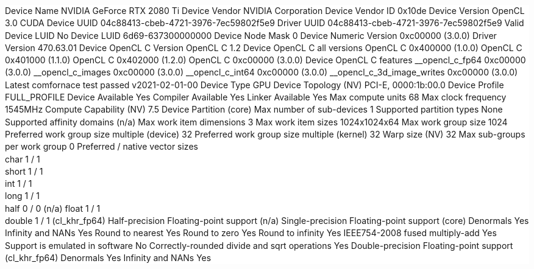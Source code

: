   Device Name                                     NVIDIA GeForce RTX 2080 Ti
  Device Vendor                                   NVIDIA Corporation
  Device Vendor ID                                0x10de
  Device Version                                  OpenCL 3.0 CUDA
  Device UUID                                     04c88413-cbeb-4721-3976-7ec59802f5e9
  Driver UUID                                     04c88413-cbeb-4721-3976-7ec59802f5e9
  Valid Device LUID                               No
  Device LUID                                     6d69-637300000000
  Device Node Mask                                0
  Device Numeric Version                          0xc00000 (3.0.0)
  Driver Version                                  470.63.01
  Device OpenCL C Version                         OpenCL C 1.2 
  Device OpenCL C all versions                    OpenCL C                                                         0x400000 (1.0.0)
                                                  OpenCL C                                                         0x401000 (1.1.0)
                                                  OpenCL C                                                         0x402000 (1.2.0)
                                                  OpenCL C                                                         0xc00000 (3.0.0)
  Device OpenCL C features                        __opencl_c_fp64                                                  0xc00000 (3.0.0)
                                                  __opencl_c_images                                                0xc00000 (3.0.0)
                                                  __opencl_c_int64                                                 0xc00000 (3.0.0)
                                                  __opencl_c_3d_image_writes                                       0xc00000 (3.0.0)
  Latest comfornace test passed                   v2021-02-01-00
  Device Type                                     GPU
  Device Topology (NV)                            PCI-E, 0000:1b:00.0
  Device Profile                                  FULL_PROFILE
  Device Available                                Yes
  Compiler Available                              Yes
  Linker Available                                Yes
  Max compute units                               68
  Max clock frequency                             1545MHz
  Compute Capability (NV)                         7.5
  Device Partition                                (core)
    Max number of sub-devices                     1
    Supported partition types                     None
    Supported affinity domains                    (n/a)
  Max work item dimensions                        3
  Max work item sizes                             1024x1024x64
  Max work group size                             1024
  Preferred work group size multiple (device)     32
  Preferred work group size multiple (kernel)     32
  Warp size (NV)                                  32
  Max sub-groups per work group                   0
  Preferred / native vector sizes                 
    char                                                 1 / 1       
    short                                                1 / 1       
    int                                                  1 / 1       
    long                                                 1 / 1       
    half                                                 0 / 0        (n/a)
    float                                                1 / 1       
    double                                               1 / 1        (cl_khr_fp64)
  Half-precision Floating-point support           (n/a)
  Single-precision Floating-point support         (core)
    Denormals                                     Yes
    Infinity and NANs                             Yes
    Round to nearest                              Yes
    Round to zero                                 Yes
    Round to infinity                             Yes
    IEEE754-2008 fused multiply-add               Yes
    Support is emulated in software               No
    Correctly-rounded divide and sqrt operations  Yes
  Double-precision Floating-point support         (cl_khr_fp64)
    Denormals                                     Yes
    Infinity and NANs                             Yes